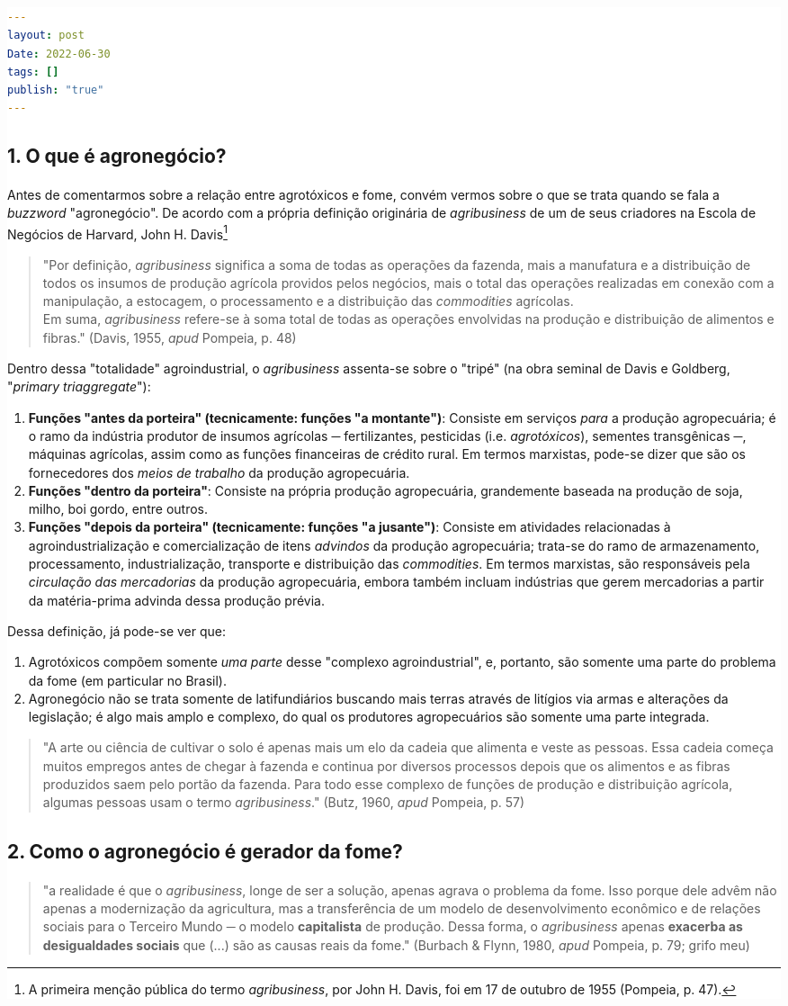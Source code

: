 ```yaml
---
layout: post
Date: 2022-06-30
tags: []
publish: "true"
---
```


## 1. O que é agronegócio?
 Antes de comentarmos sobre a relação entre agrotóxicos e fome, convém vermos sobre o que se trata quando se fala a *buzzword* "agronegócio". De acordo com a própria definição originária de *agribusiness* de um de seus criadores na Escola de Negócios de Harvard, John H. Davis[^1]
> "Por definição, _agribusiness_ significa a soma de todas as operações da fazenda, mais a manufatura e a distribuição de todos os insumos de produção agrícola providos pelos negócios, mais o total das operações realizadas em conexão com a manipulação, a estocagem, o processamento e a distribuição das _commodities_ agrícolas.  
> Em suma, _agribusiness_ refere-se à soma total de todas as operações envolvidas na produção e distribuição de alimentos e fibras."
> (Davis, 1955, _apud_ Pompeia, p. 48)

Dentro dessa "totalidade" agroindustrial, o *agribusiness* assenta-se sobre o "tripé" (na obra seminal de Davis e Goldberg, "*primary triaggregate*"):
1. **Funções "antes da porteira" (tecnicamente: funções "a montante")**: Consiste em serviços *para* a produção agropecuária; é o ramo da indústria produtor de insumos agrícolas ─ fertilizantes, pesticidas (i.e. *agrotóxicos*), sementes transgênicas ─, máquinas agrícolas, assim como as funções financeiras de crédito rural. Em termos marxistas, pode-se dizer que são os fornecedores dos *meios de trabalho* da produção agropecuária.
2. **Funções "dentro da porteira"**: Consiste na própria produção agropecuária, grandemente baseada na produção de soja, milho, boi gordo, entre outros.
3. **Funções "depois da porteira" (tecnicamente: funções "a jusante")**: Consiste em atividades relacionadas à agroindustrialização e comercialização de itens *advindos* da produção agropecuária; trata-se do ramo de armazenamento, processamento, industrialização, transporte e distribuição das *commodities*. Em termos marxistas, são responsáveis pela *circulação das mercadorias* da produção agropecuária, embora também incluam indústrias que gerem mercadorias a partir da matéria-prima advinda dessa produção prévia.

Dessa definição, já pode-se ver que:
1. Agrotóxicos compõem somente *uma parte* desse "complexo agroindustrial", e, portanto, são somente uma parte do problema da fome (em particular no Brasil).
2. Agronegócio não se trata somente de latifundiários buscando mais terras através de litígios via armas e alterações da legislação; é algo mais amplo e complexo, do qual os produtores agropecuários são somente uma parte integrada.
> "A arte ou ciência de cultivar o solo é apenas mais um elo da cadeia que alimenta e veste as pessoas. Essa cadeia começa muitos empregos antes de chegar à fazenda e continua por diversos processos depois que os alimentos e as fibras produzidos saem pelo portão da fazenda. Para todo esse complexo de funções de produção e distribuição agrícola, algumas pessoas usam o termo _agribusiness_."
> (Butz, 1960, _apud_ Pompeia, p. 57)

## 2. Como o agronegócio é gerador da fome?
> "a realidade é que o *agribusiness*, longe de ser a solução, apenas agrava o problema da fome. Isso porque dele advêm não apenas a modernização da agricultura, mas a transferência de um modelo de desenvolvimento econômico e de relações sociais para o Terceiro Mundo ─ o modelo **capitalista** de produção.
> Dessa forma, o *agribusiness* apenas **exacerba as desigualdades sociais** que (...) são as causas reais da fome." (Burbach & Flynn, 1980, *apud* Pompeia, p. 79; grifo meu)


[^1]: A primeira menção pública do termo *agribusiness*, por John H. Davis, foi em 17 de outubro de 1955 (Pompeia, p. 47).
[^2]: No meio acadêmico brasileiro a partir da década de 1970, o termo "*complexo agroindustrial*" passou a ser empregado em análises críticas do *agribusiness*, referente a suas três facetas definidoras; responsáveis brasileiros do *agribusiness* tentaram cooptar o termo durante a década de 1990, a fim de "entrar nas graças" do meio acadêmico, mas *to no avail*; eventualmente começou-se a utilizar o termo que conhecemos hoje: "*agronegócio*".
[^3]: Numa contradição imensa com toda a retórica liberal do *agribusiness* de diminuição de influência do Estado: "a proposta de menor participação estatal (...) era contraposta à reivindicação por forte atuação governamental na *promoção das iniciativas das grandes empresas no exterior*. Não se tratava, pois, de diminuir a participação estatal na economia, mas de garantir uma *seletividade* sobre ela de acordo com os interesses *corporativos*." (Pompeia, p. 61; grifo meu).
[^4]: Ou seja, sementes produzidas por empresas, que possuam vantagens quanto a sementes "normais" (ex. resistência a estresse hídrico), mas que produzam grãos inférteis ─ ou seja, que tornam o produtor dependente da compra de sementes para a próxima safra.
[^5]: "À medida que se industrializava, a agricultura passava de um nível inferior a um nível superior de desempenho, mas isso também significava uma perda progressiva de sua autonomia e de sua capacidade de decisão" (Passos Guimarães, 1982, p. 150).
[^6]: Embora esse não pareça ser um fator tão prevalente quanto se pensaria ─ ao menos à época da pesquisa feita por Coradini e Fredericq (p. 160).
[^7]: No livro da Agroceres, que buscou inaugurar o *agribusiness* no Brasil (*Complexo agroindustrial: o* agribusiness *brasileiro*), Ney Bittencourt de Araújo, Ivan Wedekin e Luiz Antonio Pinazza elaboram que nem todas as unidades produtivas da agropecuária poderiam inserir-se efetivamente ao complexo agroindustrial do agronegócio: "Uma vez que a tendência, argumentavam, seria a continuidade do aumento da concentração fundiária [no Brasil], caberia a parte [das famílias agricultoras] procurar trabalho fora das unidades produtivas" (Pompeia, p. 131).
[^8]: O qual diz quantos recursos o Governo Federal vai disponibilizar para subvenções federais de seguro rural (ou seja, quanto do prêmio de seu seguro vai poder ser custeado pelo governo).
[^9]: No mercado de seguros agrícolas, costuma-se comercializar dois tipos de seguros: i) seguros de danos diretos (geralmente granizo, geada, vendaval, por aí vai) pagam por, como o nome diz, *danos diretos* à cultura plantada; ii) seguros de produtividade estabelecem algum nível de cobertura ─ uma porcentagem, geralmente 65%, 70%─ o qual será aplicado à *produtividade estimada* (em quilos por hectare, ou sacas por hectare) de um dado município; caso o segurado, na safra que está sendo segurada, tenha uma *produtividade obtida* quantidade menor do que a produtividade segurada (que é a estimada vezes o nível de cobertura), então a seguradora vai ressarci-lo da diferença entre ambos, desde que a produtividade obtida seja **menor que** a produtividade segurada (pois, em tal caso, o segurado, por assim dizer, "produziu dentro do acordado" com a seguradora).
[^10]: Caso ele faça o seguro de maneira consciente, ao contrário do que é o caso para a principal seguradora do mercado, Brasilseg: agrilcultores que tenham  conta no Banco do Brasil podem ter seguros pela Brasilseg instantaneamente. ***averiguar direito essa informação***